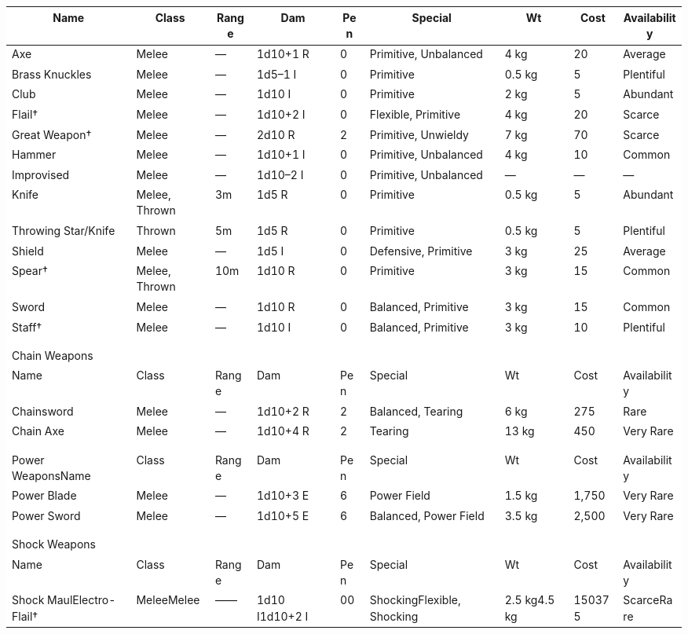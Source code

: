 | Name                             | Class          | Range  | Dam                | Pen    | Special                        | Wt               | Cost       | Availability   |
|----------------------------------|----------------|--------|--------------------|--------|--------------------------------|------------------|------------|----------------|
| Axe                              | Melee          | —      | 1d10+1 R           | 0      | Primitive, Unbalanced          | 4 kg             | 20         | Average        |
| Brass Knuckles                   | Melee          | —      | 1d5–1 I            | 0      | Primitive                      | 0.5 kg           | 5          | Plentiful      |
| Club                             | Melee          | —      | 1d10 I             | 0      | Primitive                      | 2 kg             | 5          | Abundant       |
| Flail†                           | Melee          | —      | 1d10+2 I           | 0      | Flexible, Primitive            | 4 kg             | 20         | Scarce         |
| Great Weapon†                    | Melee          | —      | 2d10 R             | 2      | Primitive, Unwieldy            | 7 kg             | 70         | Scarce         |
| Hammer                           | Melee          | —      | 1d10+1 I           | 0      | Primitive, Unbalanced          | 4 kg             | 10         | Common         |
| Improvised                       | Melee          | —      | 1d10–2 I           | 0      | Primitive, Unbalanced          | —                | —          | —              |
| Knife                            | Melee, Thrown  | 3m     | 1d5 R              | 0      | Primitive                      | 0.5 kg           | 5          | Abundant       |
| Throwing Star/Knife              | Thrown         | 5m     | 1d5 R              | 0      | Primitive                      | 0.5 kg           | 5          | Plentiful      |
| Shield                           | Melee          | —      | 1d5 I              | 0      | Defensive, Primitive           | 3 kg             | 25         | Average        |
| Spear†                           | Melee, Thrown  | 10m    | 1d10 R             | 0      | Primitive                      | 3 kg             | 15         | Common         |
| Sword                            | Melee          | —      | 1d10 R             | 0      | Balanced, Primitive            | 3 kg             | 15         | Common         |
| Staff†                           | Melee          | —      | 1d10 I             | 0      | Balanced, Primitive            | 3 kg             | 10         | Plentiful      |
|                                  |                |        |                    |        |                                |                  |            |                |
|                                  |                |        |                    |        |                                |                  |            |                |
| Chain Weapons                    |                |        |                    |        |                                |                  |            |                |
| Name                             | Class          | Range  | Dam                | Pen    | Special                        | Wt               | Cost       | Availability   |
| Chainsword                       | Melee          | —      | 1d10+2 R           | 2      | Balanced, Tearing              | 6 kg             | 275        | Rare           |
| Chain Axe                        | Melee          | —      | 1d10+4 R           | 2      | Tearing                        | 13 kg            | 450        | Very Rare  |
|                                  |                |        |                    |        |                                |                  |            |                |
|                                  |                |        |                    |        |                                |                  |            |                |
| Power WeaponsName            | Class          | Range  | Dam                | Pen    | Special                        | Wt               | Cost       | Availability   |
| Power Blade                      | Melee          | —      | 1d10+3 E           | 6      | Power Field                    | 1.5 kg           | 1,750      | Very Rare  |
| Power Sword                      | Melee          | —      | 1d10+5 E           | 6      | Balanced, Power Field          | 3.5 kg           | 2,500      | Very Rare  |
|                                  |                |        |                    |        |                                |                  |            |                |
|                                  |                |        |                    |        |                                |                  |            |                |
| Shock Weapons                    |                |        |                    |        |                                |                  |            |                |
| Name                             | Class          | Range  | Dam                | Pen    | Special                        | Wt               | Cost       | Availability   |
| Shock MaulElectro-Flail† | MeleeMelee | —— | 1d10 I1d10+2 I | 00     | ShockingFlexible, Shocking | 2.5 kg4.5 kg | 150375 | ScarceRare |
